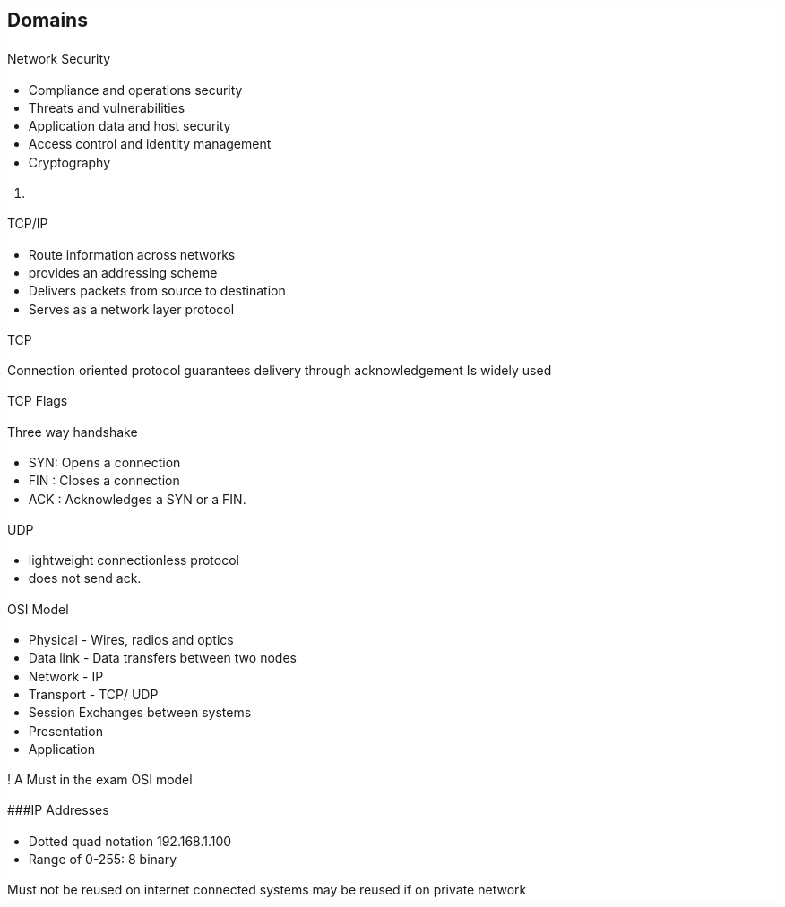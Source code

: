 
## Domains

Network Security 
* Compliance and operations security
* Threats and vulnerabilities
* Application data and host security
* Access control and identity management 
* Cryptography


1)
TCP/IP

* Route information across networks
* provides an addressing scheme
* Delivers packets from source to destination
* Serves as a network layer protocol
 

TCP

Connection oriented protocol
guarantees delivery through acknowledgement
Is widely used

TCP Flags

Three way handshake

* SYN: Opens a connection
* FIN : Closes a connection
* ACK : Acknowledges a SYN or a FIN.

UDP 

* lightweight connectionless protocol
* does not send ack.

OSI Model 

* Physical - Wires, radios and optics
* Data link -  Data transfers between two nodes
* Network - IP
* Transport - TCP/ UDP
* Session  Exchanges between systems
* Presentation
* Application

!  A Must in the exam OSI model

###IP Addresses
* Dotted quad notation 192.168.1.100
* Range of 0-255: 8 binary 

Must not be reused on internet connected systems
may be reused if on private network

